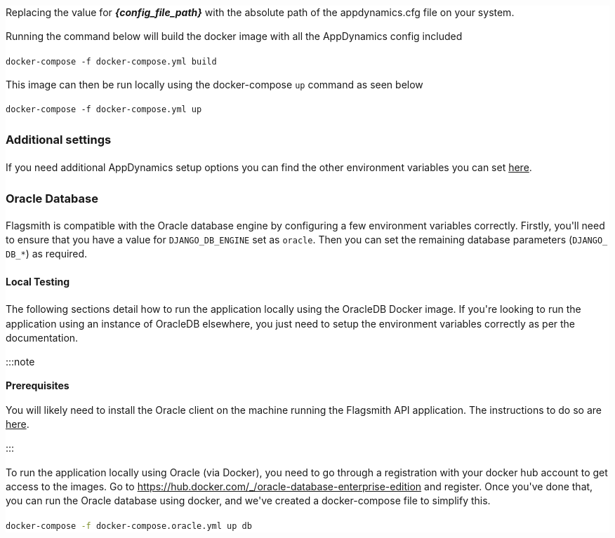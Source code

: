 Replacing the value for **_{config_file_path}_** with the absolute path of the appdynamics.cfg file on your system.

Running the command below will build the docker image with all the AppDynamics config included

```shell
docker-compose -f docker-compose.yml build
```

This image can then be run locally using the docker-compose `up` command as seen below

```shell
docker-compose -f docker-compose.yml up
```

### Additional settings

If you need additional AppDynamics setup options you can find the other environment variables you can set
[here](https://docs.appdynamics.com/display/PRO21/Python+Agent+Settings).

### Oracle Database

Flagsmith is compatible with the Oracle database engine by configuring a few environment variables correctly. Firstly,
you'll need to ensure that you have a value for `DJANGO_DB_ENGINE` set as `oracle`. Then you can set the remaining
database parameters (`DJANGO_DB_*`) as required.

#### Local Testing

The following sections detail how to run the application locally using the OracleDB Docker image. If you're looking to
run the application using an instance of OracleDB elsewhere, you just need to setup the environment variables correctly
as per the documentation.

:::note

**Prerequisites**

You will likely need to install the Oracle client on the machine running the Flagsmith API application. The instructions
to do so are [here](https://cx-oracle.readthedocs.io/en/latest/user_guide/installation.html).

:::

To run the application locally using Oracle (via Docker), you need to go through a registration with your docker hub
account to get access to the images. Go to https://hub.docker.com/_/oracle-database-enterprise-edition and register.
Once you've done that, you can run the Oracle database using docker, and we've created a docker-compose file to simplify
this.

```bash
docker-compose -f docker-compose.oracle.yml up db
```
